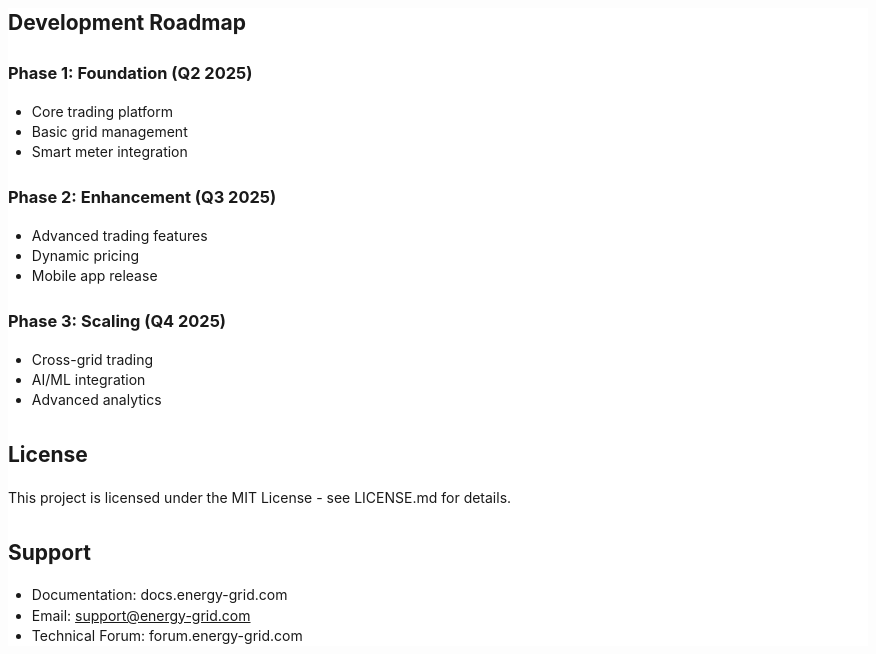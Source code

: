 ## Development Roadmap

### Phase 1: Foundation (Q2 2025)
- Core trading platform
- Basic grid management
- Smart meter integration

### Phase 2: Enhancement (Q3 2025)
- Advanced trading features
- Dynamic pricing
- Mobile app release

### Phase 3: Scaling (Q4 2025)
- Cross-grid trading
- AI/ML integration
- Advanced analytics

## License
This project is licensed under the MIT License - see LICENSE.md for details.

## Support
- Documentation: docs.energy-grid.com
- Email: support@energy-grid.com
- Technical Forum: forum.energy-grid.com
